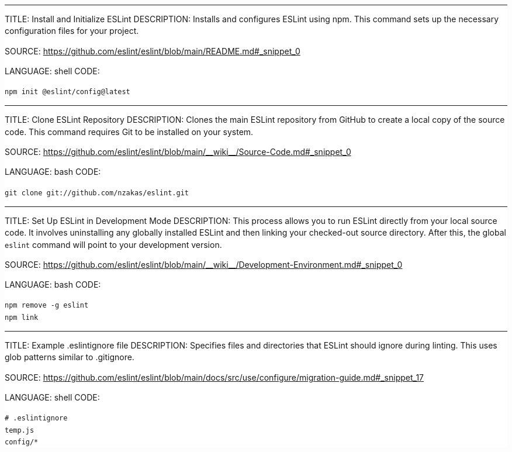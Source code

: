 ----------------------------------------

TITLE: Install and Initialize ESLint
DESCRIPTION: Installs and configures ESLint using npm. This command sets up the necessary configuration files for your project.

SOURCE: <https://github.com/eslint/eslint/blob/main/README.md#_snippet_0>

LANGUAGE: shell
CODE:

```
npm init @eslint/config@latest
```

----------------------------------------

TITLE: Clone ESLint Repository
DESCRIPTION: Clones the main ESLint repository from GitHub to create a local copy of the source code. This command requires Git to be installed on your system.

SOURCE: <https://github.com/eslint/eslint/blob/main/__wiki__/Source-Code.md#_snippet_0>

LANGUAGE: bash
CODE:

```
git clone git://github.com/nzakas/eslint.git
```

----------------------------------------

TITLE: Set Up ESLint in Development Mode
DESCRIPTION: This process allows you to run ESLint directly from your local source code. It involves uninstalling any globally installed ESLint and then linking your checked-out source directory. After this, the global `eslint` command will point to your development version.

SOURCE: <https://github.com/eslint/eslint/blob/main/__wiki__/Development-Environment.md#_snippet_0>

LANGUAGE: bash
CODE:

```
npm remove -g eslint
npm link
```

----------------------------------------

TITLE: Example .eslintignore file
DESCRIPTION: Specifies files and directories that ESLint should ignore during linting. This uses glob patterns similar to .gitignore.

SOURCE: <https://github.com/eslint/eslint/blob/main/docs/src/use/configure/migration-guide.md#_snippet_17>

LANGUAGE: shell
CODE:

```
# .eslintignore
temp.js
config/*
```
